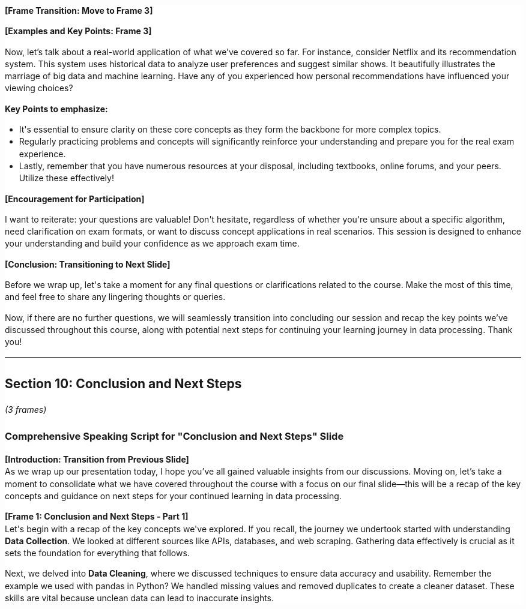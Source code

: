 **[Frame Transition: Move to Frame 3]**

**[Examples and Key Points: Frame 3]**

Now, let’s talk about a real-world application of what we’ve covered so far. For instance, consider Netflix and its recommendation system. This system uses historical data to analyze user preferences and suggest similar shows. It beautifully illustrates the marriage of big data and machine learning. Have any of you experienced how personal recommendations have influenced your viewing choices? 

**Key Points to emphasize:**  
- It's essential to ensure clarity on these core concepts as they form the backbone for more complex topics.  
- Regularly practicing problems and concepts will significantly reinforce your understanding and prepare you for the real exam experience. 
- Lastly, remember that you have numerous resources at your disposal, including textbooks, online forums, and your peers. Utilize these effectively!

**[Encouragement for Participation]**

I want to reiterate: your questions are valuable! Don't hesitate, regardless of whether you're unsure about a specific algorithm, need clarification on exam formats, or want to discuss concept applications in real scenarios. This session is designed to enhance your understanding and build your confidence as we approach exam time.

**[Conclusion: Transitioning to Next Slide]**

Before we wrap up, let's take a moment for any final questions or clarifications related to the course. Make the most of this time, and feel free to share any lingering thoughts or queries. 

Now, if there are no further questions, we will seamlessly transition into concluding our session and recap the key points we’ve discussed throughout this course, along with potential next steps for continuing your learning journey in data processing. Thank you!

---

## Section 10: Conclusion and Next Steps
*(3 frames)*

### Comprehensive Speaking Script for "Conclusion and Next Steps" Slide

**[Introduction: Transition from Previous Slide]**  
As we wrap up our presentation today, I hope you’ve all gained valuable insights from our discussions. Moving on, let’s take a moment to consolidate what we have covered throughout the course with a focus on our final slide—this will be a recap of the key concepts and guidance on next steps for your continued learning in data processing.

**[Frame 1: Conclusion and Next Steps - Part 1]**  
Let's begin with a recap of the key concepts we've explored. If you recall, the journey we undertook started with understanding **Data Collection**. We looked at different sources like APIs, databases, and web scraping. Gathering data effectively is crucial as it sets the foundation for everything that follows.

Next, we delved into **Data Cleaning**, where we discussed techniques to ensure data accuracy and usability. Remember the example we used with pandas in Python? We handled missing values and removed duplicates to create a cleaner dataset. These skills are vital because unclean data can lead to inaccurate insights.
